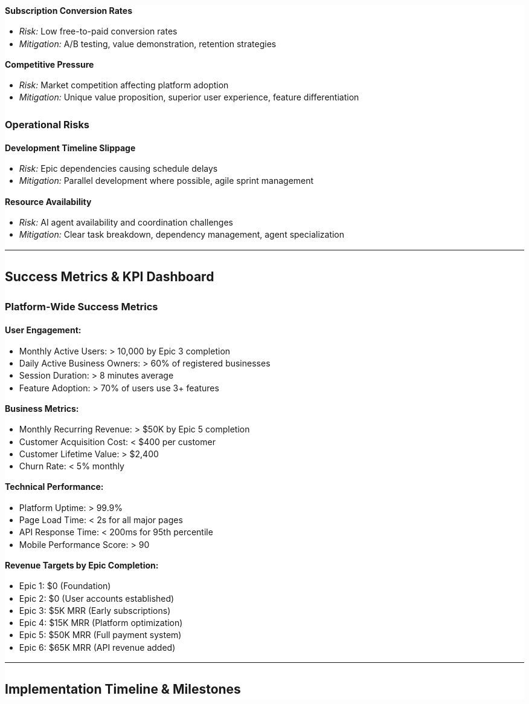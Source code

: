 **Subscription Conversion Rates**
- *Risk:* Low free-to-paid conversion rates
- *Mitigation:* A/B testing, value demonstration, retention strategies

**Competitive Pressure**
- *Risk:* Market competition affecting platform adoption
- *Mitigation:* Unique value proposition, superior user experience, feature differentiation

### Operational Risks

**Development Timeline Slippage**
- *Risk:* Epic dependencies causing schedule delays
- *Mitigation:* Parallel development where possible, agile sprint management

**Resource Availability**
- *Risk:* AI agent availability and coordination challenges
- *Mitigation:* Clear task breakdown, dependency management, agent specialization

---

## Success Metrics & KPI Dashboard

### Platform-Wide Success Metrics

**User Engagement:**
- Monthly Active Users: > 10,000 by Epic 3 completion
- Daily Active Business Owners: > 60% of registered businesses
- Session Duration: > 8 minutes average
- Feature Adoption: > 70% of users use 3+ features

**Business Metrics:**
- Monthly Recurring Revenue: > $50K by Epic 5 completion
- Customer Acquisition Cost: < $400 per customer
- Customer Lifetime Value: > $2,400
- Churn Rate: < 5% monthly

**Technical Performance:**
- Platform Uptime: > 99.9%
- Page Load Time: < 2s for all major pages
- API Response Time: < 200ms for 95th percentile
- Mobile Performance Score: > 90

**Revenue Targets by Epic Completion:**
- Epic 1: $0 (Foundation)
- Epic 2: $0 (User accounts established)
- Epic 3: $5K MRR (Early subscriptions)
- Epic 4: $15K MRR (Platform optimization)
- Epic 5: $50K MRR (Full payment system)
- Epic 6: $65K MRR (API revenue added)

---

## Implementation Timeline & Milestones
